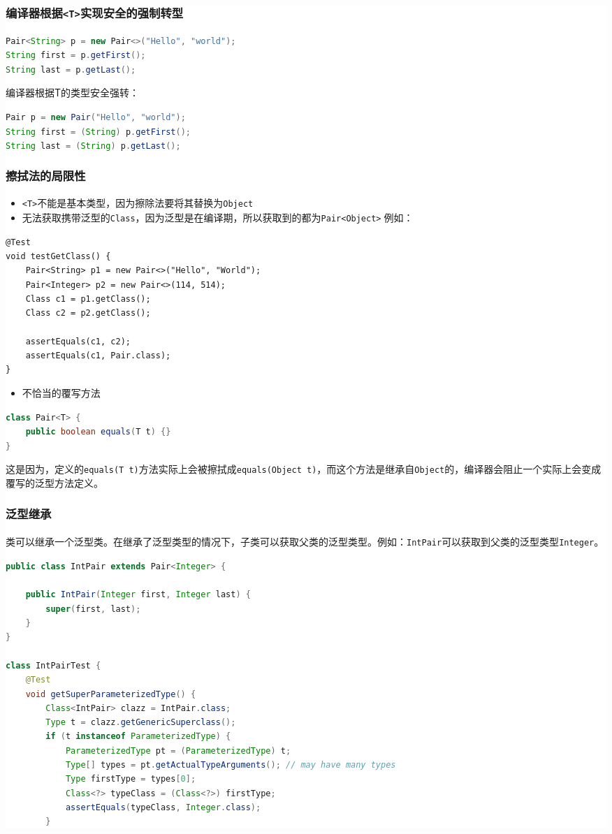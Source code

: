 
### 编译器根据`<T>`实现安全的强制转型

```java
Pair<String> p = new Pair<>("Hello", "world");
String first = p.getFirst();
String last = p.getLast();
```

编译器根据T的类型安全强转：

```java
Pair p = new Pair("Hello", "world");
String first = (String) p.getFirst();
String last = (String) p.getLast();
```

### 擦拭法的局限性

- `<T>`不能是基本类型，因为擦除法要将其替换为`Object`
- 无法获取携带泛型的`Class`，因为泛型是在编译期，所以获取到的都为`Pair<Object>`
例如：
```
@Test
void testGetClass() {
    Pair<String> p1 = new Pair<>("Hello", "World");
    Pair<Integer> p2 = new Pair<>(114, 514);
    Class c1 = p1.getClass();
    Class c2 = p2.getClass();

    assertEquals(c1, c2);
    assertEquals(c1, Pair.class);
}
```
- 不恰当的覆写方法

```java
class Pair<T> {
    public boolean equals(T t) {}
}
```

这是因为，定义的`equals(T t)`方法实际上会被擦拭成`equals(Object t)`，而这个方法是继承自`Object`的，编译器会阻止一个实际上会变成覆写的泛型方法定义。

### 泛型继承

类可以继承一个泛型类。在继承了泛型类型的情况下，子类可以获取父类的泛型类型。例如：`IntPair`可以获取到父类的泛型类型`Integer`。

```java
public class IntPair extends Pair<Integer> {

    public IntPair(Integer first, Integer last) {
        super(first, last);
    }
}

class IntPairTest {
    @Test
    void getSuperParameterizedType() {
        Class<IntPair> clazz = IntPair.class;
        Type t = clazz.getGenericSuperclass();
        if (t instanceof ParameterizedType) {
            ParameterizedType pt = (ParameterizedType) t;
            Type[] types = pt.getActualTypeArguments(); // may have many types
            Type firstType = types[0];
            Class<?> typeClass = (Class<?>) firstType;
            assertEquals(typeClass, Integer.class);
        }
```